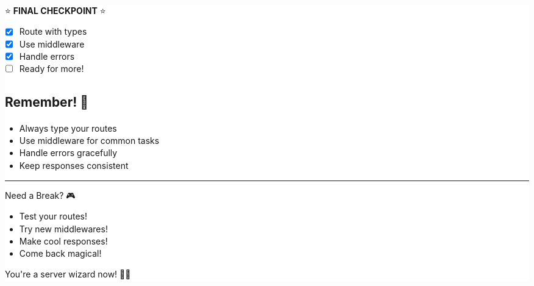 ⭐ **FINAL CHECKPOINT** ⭐
- [x] Route with types
- [x] Use middleware
- [x] Handle errors
- [ ] Ready for more!

## Remember! 🧠
- Always type your routes
- Use middleware for common tasks
- Handle errors gracefully
- Keep responses consistent

---
Need a Break? 🎮
- Test your routes!
- Try new middlewares!
- Make cool responses!
- Come back magical!

You're a server wizard now! 🧙‍♂️